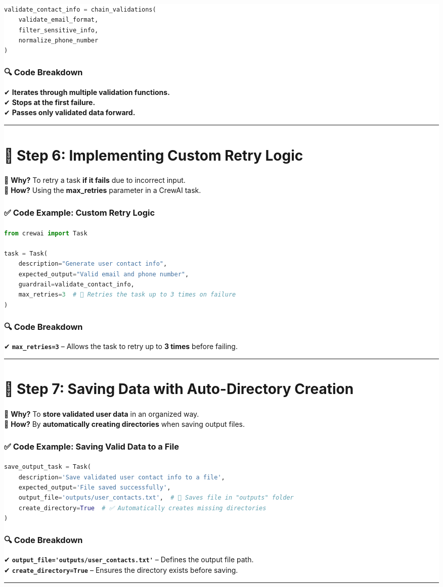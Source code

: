 ```python
validate_contact_info = chain_validations(
    validate_email_format,
    filter_sensitive_info,
    normalize_phone_number
)
```
### **🔍 Code Breakdown**
✔ **Iterates through multiple validation functions.**  
✔ **Stops at the first failure.**  
✔ **Passes only validated data forward.**  

---

# 🔄 **Step 6: Implementing Custom Retry Logic**  
📌 **Why?** To retry a task **if it fails** due to incorrect input.  
📌 **How?** Using the **max_retries** parameter in a CrewAI task.  

### **✅ Code Example: Custom Retry Logic**  
```python
from crewai import Task

task = Task(
    description="Generate user contact info",
    expected_output="Valid email and phone number",
    guardrail=validate_contact_info,
    max_retries=3  # 🔄 Retries the task up to 3 times on failure
)
```
### **🔍 Code Breakdown**
✔ **`max_retries=3`** – Allows the task to retry up to **3 times** before failing.  

---

# 💾 **Step 7: Saving Data with Auto-Directory Creation**  
📌 **Why?** To **store validated user data** in an organized way.  
📌 **How?** By **automatically creating directories** when saving output files.  

### **✅ Code Example: Saving Valid Data to a File**  
```python
save_output_task = Task(
    description='Save validated user contact info to a file',
    expected_output='File saved successfully',
    output_file='outputs/user_contacts.txt',  # 📂 Saves file in "outputs" folder
    create_directory=True  # ✅ Automatically creates missing directories
)
```
### **🔍 Code Breakdown**
✔ **`output_file='outputs/user_contacts.txt'`** – Defines the output file path.  
✔ **`create_directory=True`** – Ensures the directory exists before saving.  

---